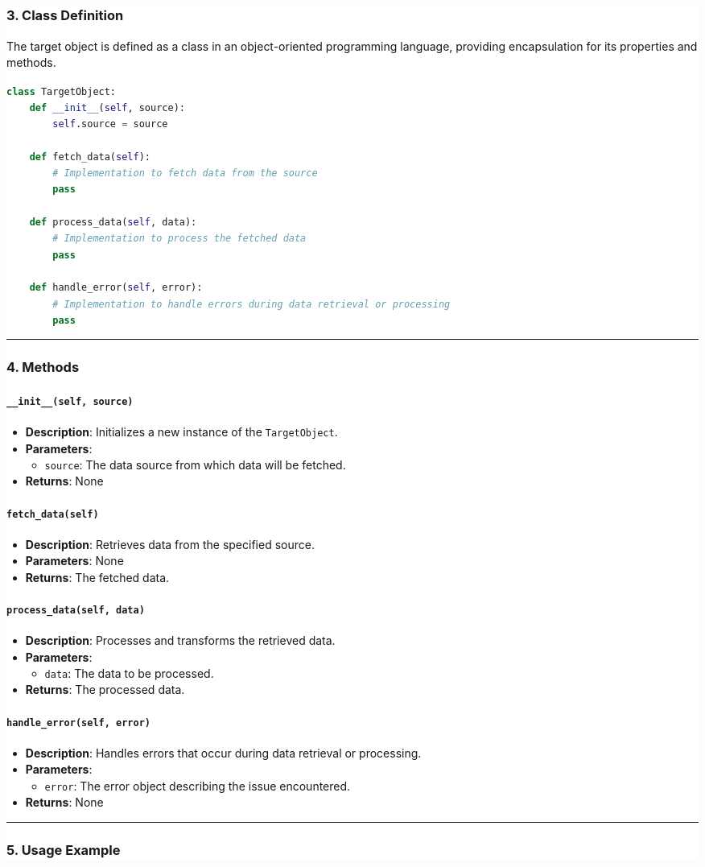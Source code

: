 ### **3. Class Definition**

The target object is defined as a class in an object-oriented programming language, providing encapsulation for its properties and methods.

```python
class TargetObject:
    def __init__(self, source):
        self.source = source

    def fetch_data(self):
        # Implementation to fetch data from the source
        pass

    def process_data(self, data):
        # Implementation to process the fetched data
        pass

    def handle_error(self, error):
        # Implementation to handle errors during data retrieval or processing
        pass
```

---

### **4. Methods**

#### **`__init__(self, source)`**
- **Description**: Initializes a new instance of the `TargetObject`.
- **Parameters**:
  - `source`: The data source from which data will be fetched.
- **Returns**: None

#### **`fetch_data(self)`**
- **Description**: Retrieves data from the specified source.
- **Parameters**: None
- **Returns**: The fetched data.

#### **`process_data(self, data)`**
- **Description**: Processes and transforms the retrieved data.
- **Parameters**:
  - `data`: The data to be processed.
- **Returns**: The processed data.

#### **`handle_error(self, error)`**
- **Description**: Handles errors that occur during data retrieval or processing.
- **Parameters**:
  - `error`: The error object describing the issue encountered.
- **Returns**: None

---

### **5. Usage Example**
